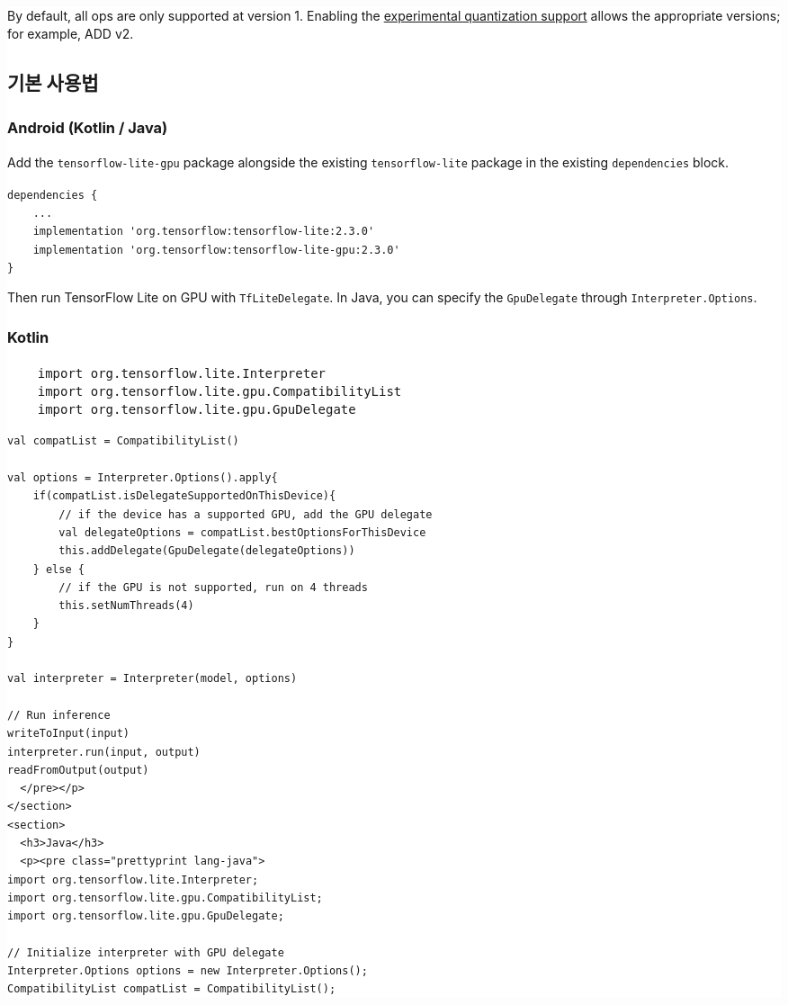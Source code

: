 By default, all ops are only supported at version 1. Enabling the [experimental quantization support](gpu_advanced.md#running-quantized-models-experimental-android-only) allows the appropriate versions; for example, ADD v2.

## 기본 사용법

### Android (Kotlin / Java)

Add the `tensorflow-lite-gpu` package alongside the existing `tensorflow-lite` package in the existing `dependencies` block.

```
dependencies {
    ...
    implementation 'org.tensorflow:tensorflow-lite:2.3.0'
    implementation 'org.tensorflow:tensorflow-lite-gpu:2.3.0'
}
```

Then run TensorFlow Lite on GPU with `TfLiteDelegate`. In Java, you can specify the `GpuDelegate` through `Interpreter.Options`.

<div>
  <devsite-selector>
    <section>
      <h3>Kotlin</h3>
      <p></p>
<pre class="prettyprint lang-kotlin">    import org.tensorflow.lite.Interpreter
    import org.tensorflow.lite.gpu.CompatibilityList
    import org.tensorflow.lite.gpu.GpuDelegate
</pre></section></devsite-selector>
</div>

```
val compatList = CompatibilityList()

val options = Interpreter.Options().apply{
    if(compatList.isDelegateSupportedOnThisDevice){
        // if the device has a supported GPU, add the GPU delegate
        val delegateOptions = compatList.bestOptionsForThisDevice
        this.addDelegate(GpuDelegate(delegateOptions))
    } else {
        // if the GPU is not supported, run on 4 threads
        this.setNumThreads(4)
    }
}

val interpreter = Interpreter(model, options)

// Run inference
writeToInput(input)
interpreter.run(input, output)
readFromOutput(output)
  </pre></p>
</section>
<section>
  <h3>Java</h3>
  <p><pre class="prettyprint lang-java">
import org.tensorflow.lite.Interpreter;
import org.tensorflow.lite.gpu.CompatibilityList;
import org.tensorflow.lite.gpu.GpuDelegate;

// Initialize interpreter with GPU delegate
Interpreter.Options options = new Interpreter.Options();
CompatibilityList compatList = CompatibilityList();
```